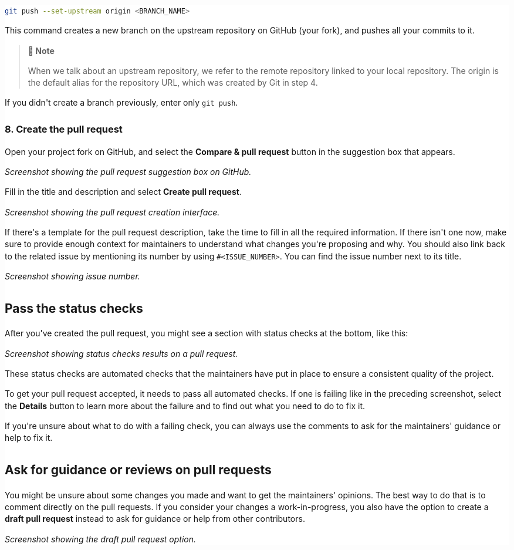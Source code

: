 ```sh
git push --set-upstream origin <BRANCH_NAME>
```

This command creates a new branch on the upstream repository on GitHub (your fork), and pushes all your commits to it.

> **📝 Note**
> 
> When we talk about an upstream repository, we refer to the remote repository linked to your local repository. The origin is the default alias for the repository URL, which was created by Git in step 4.

If you didn't create a branch previously, enter only `git push`.

### 8. Create the pull request
Open your project fork on GitHub, and select the **Compare & pull request** button in the suggestion box that appears.

*Screenshot showing the pull request suggestion box on GitHub.*

Fill in the title and description and select **Create pull request**.

*Screenshot showing the pull request creation interface.*

If there's a template for the pull request description, take the time to fill in all the required information. If there isn't one now, make sure to provide enough context for maintainers to understand what changes you're proposing and why. You should also link back to the related issue by mentioning its number by using `#<ISSUE_NUMBER>`. You can find the issue number next to its title.

*Screenshot showing issue number.*

## Pass the status checks

After you've created the pull request, you might see a section with status checks at the bottom, like this:

*Screenshot showing status checks results on a pull request.*

These status checks are automated checks that the maintainers have put in place to ensure a consistent quality of the project.

To get your pull request accepted, it needs to pass all automated checks. If one is failing like in the preceding screenshot, select the **Details** button to learn more about the failure and to find out what you need to do to fix it.

If you're unsure about what to do with a failing check, you can always use the comments to ask for the maintainers' guidance or help to fix it.

## Ask for guidance or reviews on pull requests

You might be unsure about some changes you made and want to get the maintainers' opinions. The best way to do that is to comment directly on the pull requests. If you consider your changes a work-in-progress, you also have the option to create a **draft pull request** instead to ask for guidance or help from other contributors.

*Screenshot showing the draft pull request option.*
